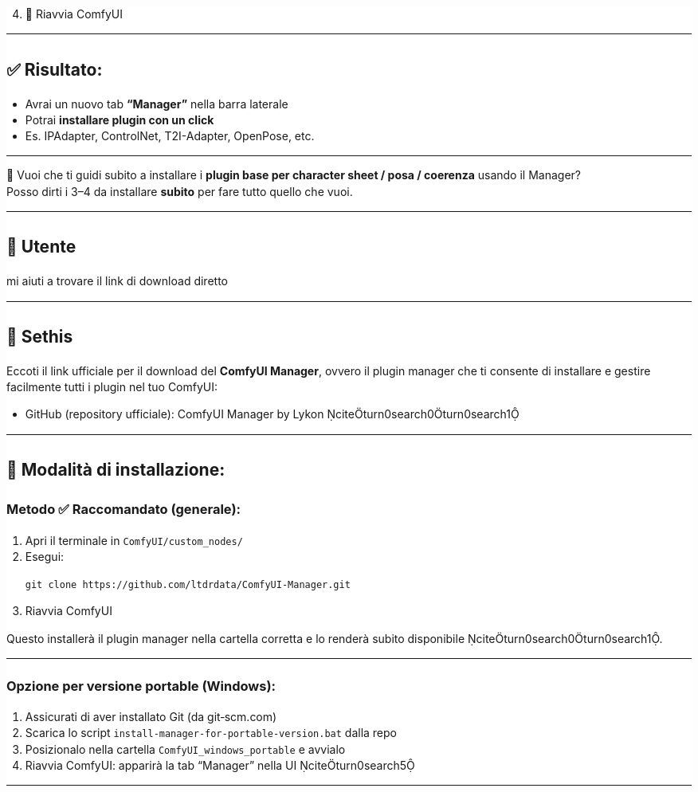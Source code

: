 4. 🔹 Riavvia ComfyUI

---

## ✅ Risultato:

- Avrai un nuovo tab **“Manager”** nella barra laterale
- Potrai **installare plugin con un click**
- Es. IPAdapter, ControlNet, T2I-Adapter, OpenPose, etc.

---

📣 Vuoi che ti guidi subito a installare i **plugin base per character sheet / posa / coerenza** usando il Manager?  
Posso dirti i 3–4 da installare **subito** per fare tutto quello che vuoi.

---

## 👤 **Utente**

mi aiuti a trovare il link di download diretto

---

## 🤖 **Sethis**

Eccoti il link ufficiale per il download del **ComfyUI Manager**, ovvero il plugin manager che ti consente di installare e gestire facilmente tutti i plugin nel tuo ComfyUI:

- GitHub (repository ufficiale): ComfyUI Manager by Lykon citeturn0search0turn0search1

---

## 🔧 Modalità di installazione:

### Metodo ✅ Raccomandato (generale):
1. Apri il terminale in `ComfyUI/custom_nodes/`
2. Esegui:
   ```
   git clone https://github.com/ltdrdata/ComfyUI-Manager.git
   ```
3. Riavvia ComfyUI

Questo installerà il plugin manager nella cartella corretta e lo renderà subito disponibile citeturn0search0turn0search1.

---

### Opzione per versione portable (Windows):
1. Assicurati di aver installato Git (da git‑scm.com)
2. Scarica lo script `install-manager-for-portable-version.bat` dalla repo
3. Posizionalo nella cartella `ComfyUI_windows_portable` e avvialo
4. Riavvia ComfyUI: apparirà la tab “Manager” nella UI citeturn0search5

---